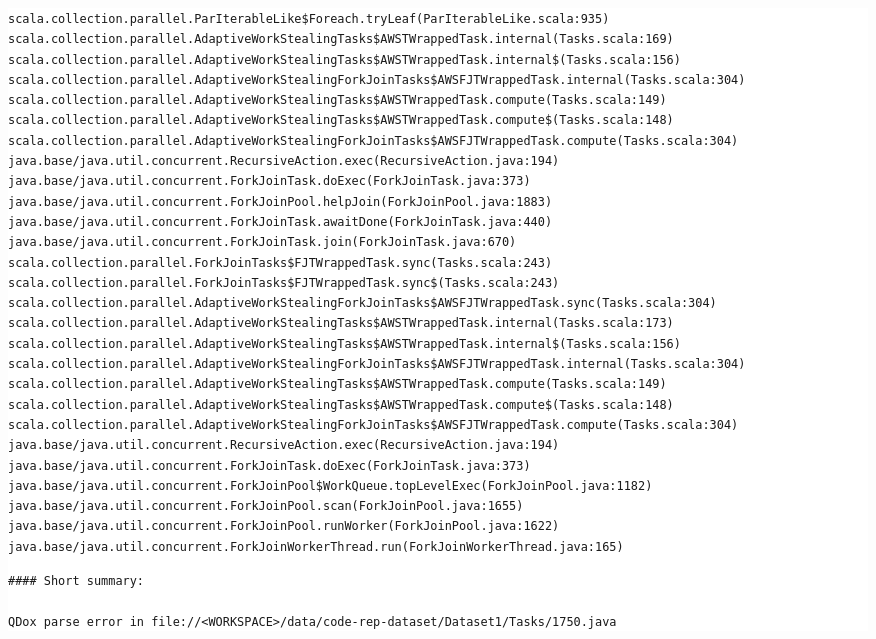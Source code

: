 	scala.collection.parallel.ParIterableLike$Foreach.tryLeaf(ParIterableLike.scala:935)
	scala.collection.parallel.AdaptiveWorkStealingTasks$AWSTWrappedTask.internal(Tasks.scala:169)
	scala.collection.parallel.AdaptiveWorkStealingTasks$AWSTWrappedTask.internal$(Tasks.scala:156)
	scala.collection.parallel.AdaptiveWorkStealingForkJoinTasks$AWSFJTWrappedTask.internal(Tasks.scala:304)
	scala.collection.parallel.AdaptiveWorkStealingTasks$AWSTWrappedTask.compute(Tasks.scala:149)
	scala.collection.parallel.AdaptiveWorkStealingTasks$AWSTWrappedTask.compute$(Tasks.scala:148)
	scala.collection.parallel.AdaptiveWorkStealingForkJoinTasks$AWSFJTWrappedTask.compute(Tasks.scala:304)
	java.base/java.util.concurrent.RecursiveAction.exec(RecursiveAction.java:194)
	java.base/java.util.concurrent.ForkJoinTask.doExec(ForkJoinTask.java:373)
	java.base/java.util.concurrent.ForkJoinPool.helpJoin(ForkJoinPool.java:1883)
	java.base/java.util.concurrent.ForkJoinTask.awaitDone(ForkJoinTask.java:440)
	java.base/java.util.concurrent.ForkJoinTask.join(ForkJoinTask.java:670)
	scala.collection.parallel.ForkJoinTasks$FJTWrappedTask.sync(Tasks.scala:243)
	scala.collection.parallel.ForkJoinTasks$FJTWrappedTask.sync$(Tasks.scala:243)
	scala.collection.parallel.AdaptiveWorkStealingForkJoinTasks$AWSFJTWrappedTask.sync(Tasks.scala:304)
	scala.collection.parallel.AdaptiveWorkStealingTasks$AWSTWrappedTask.internal(Tasks.scala:173)
	scala.collection.parallel.AdaptiveWorkStealingTasks$AWSTWrappedTask.internal$(Tasks.scala:156)
	scala.collection.parallel.AdaptiveWorkStealingForkJoinTasks$AWSFJTWrappedTask.internal(Tasks.scala:304)
	scala.collection.parallel.AdaptiveWorkStealingTasks$AWSTWrappedTask.compute(Tasks.scala:149)
	scala.collection.parallel.AdaptiveWorkStealingTasks$AWSTWrappedTask.compute$(Tasks.scala:148)
	scala.collection.parallel.AdaptiveWorkStealingForkJoinTasks$AWSFJTWrappedTask.compute(Tasks.scala:304)
	java.base/java.util.concurrent.RecursiveAction.exec(RecursiveAction.java:194)
	java.base/java.util.concurrent.ForkJoinTask.doExec(ForkJoinTask.java:373)
	java.base/java.util.concurrent.ForkJoinPool$WorkQueue.topLevelExec(ForkJoinPool.java:1182)
	java.base/java.util.concurrent.ForkJoinPool.scan(ForkJoinPool.java:1655)
	java.base/java.util.concurrent.ForkJoinPool.runWorker(ForkJoinPool.java:1622)
	java.base/java.util.concurrent.ForkJoinWorkerThread.run(ForkJoinWorkerThread.java:165)
```
#### Short summary: 

QDox parse error in file://<WORKSPACE>/data/code-rep-dataset/Dataset1/Tasks/1750.java